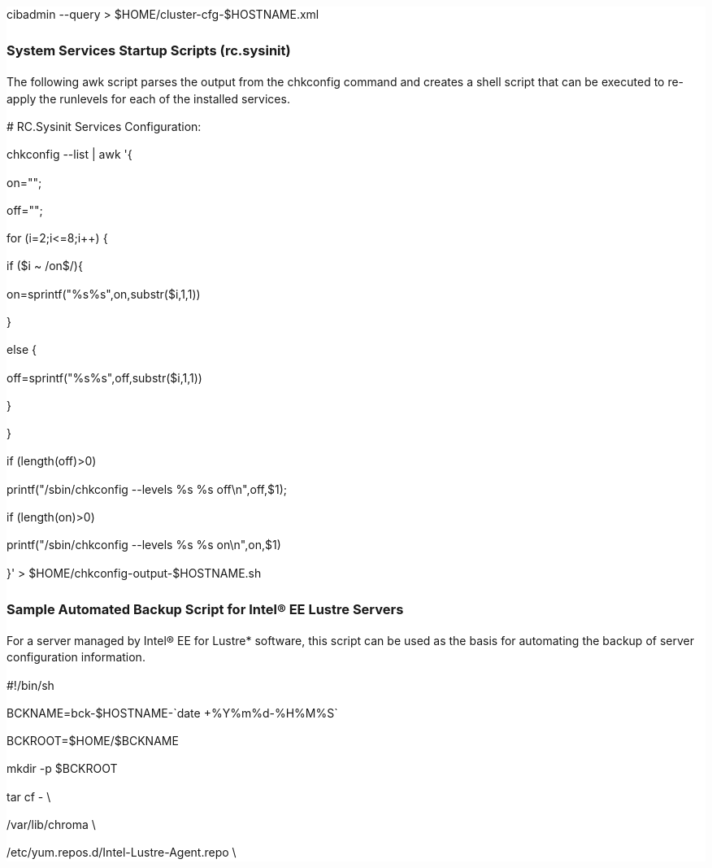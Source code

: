 cibadmin --query &gt; \$HOME/cluster-cfg-\$HOSTNAME.xml

### System Services Startup Scripts (rc.sysinit)

The following awk script parses the output from the chkconfig command
and creates a shell script that can be executed to re-apply the
runlevels for each of the installed services.

\# RC.Sysinit Services Configuration:

chkconfig --list | awk '{

on="";

off="";

for (i=2;i&lt;=8;i++) {

if (\$i \~ /on\$/){

on=sprintf("%s%s",on,substr(\$i,1,1))

}

else {

off=sprintf("%s%s",off,substr(\$i,1,1))

}

}

if (length(off)&gt;0)

printf("/sbin/chkconfig --levels %s %s off\\n",off,\$1);

if (length(on)&gt;0)

printf("/sbin/chkconfig --levels %s %s on\\n",on,\$1)

}' &gt; \$HOME/chkconfig-output-\$HOSTNAME.sh

### Sample Automated Backup Script for Intel® EE Lustre Servers

For a server managed by Intel® EE for Lustre\* software, this script can
be used as the basis for automating the backup of server configuration
information.

\#!/bin/sh

BCKNAME=bck-\$HOSTNAME-\`date +%Y%m%d-%H%M%S\`

BCKROOT=\$HOME/\$BCKNAME

mkdir -p \$BCKROOT

tar cf - \\

/var/lib/chroma \\

/etc/yum.repos.d/Intel-Lustre-Agent.repo \\
